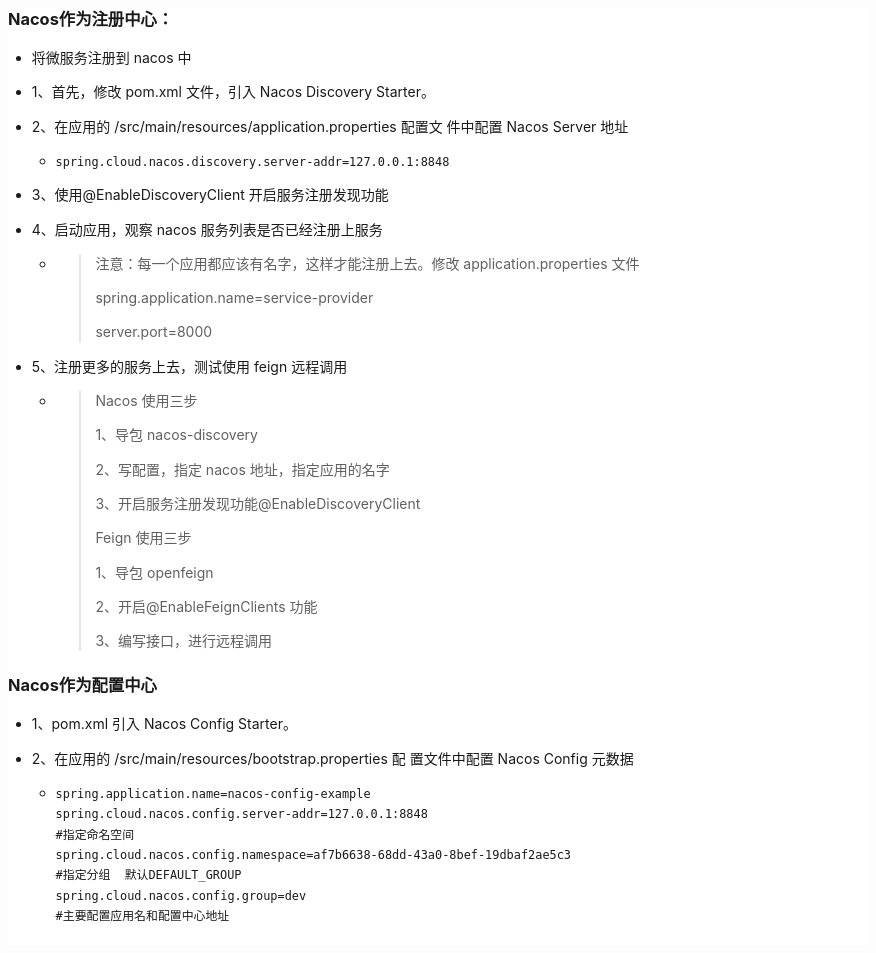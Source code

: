 ### Nacos作为注册中心：

*   将微服务注册到 nacos 中
    
*   1、首先，修改 pom.xml 文件，引入 Nacos Discovery Starter。
    
*   2、在应用的 /src/main/resources/application.properties 配置文 件中配置 Nacos Server 地址
    
    *   ```properties
        spring.cloud.nacos.discovery.server-addr=127.0.0.1:8848
        
        ```
    
*   3、使用@EnableDiscoveryClient 开启服务注册发现功能
    
*   4、启动应用，观察 nacos 服务列表是否已经注册上服务
    
    *   > 注意：每一个应用都应该有名字，这样才能注册上去。修改 application.properties 文件
        >
        > spring.application.name=service-provider
        >
        > server.port=8000
    
*   5、注册更多的服务上去，测试使用 feign 远程调用
    
    *   > Nacos 使用三步
        >
        > 1、导包 nacos-discovery
        >
        > 2、写配置，指定 nacos 地址，指定应用的名字
        >
        > 3、开启服务注册发现功能@EnableDiscoveryClient
        >
        > Feign 使用三步
        >
        > 1、导包 openfeign
        >
        > 2、开启@EnableFeignClients 功能
        >
        > 3、编写接口，进行远程调用
        

### Nacos作为配置中心

*   1、pom.xml 引入 Nacos Config Starter。
    
*   2、在应用的 /src/main/resources/bootstrap.properties 配 置文件中配置 Nacos Config 元数据
    
    *   ```properties
        spring.application.name=nacos-config-example
        spring.cloud.nacos.config.server-addr=127.0.0.1:8848
        #指定命名空间
        spring.cloud.nacos.config.namespace=af7b6638-68dd-43a0-8bef-19dbaf2ae5c3 
        #指定分组  默认DEFAULT_GROUP
        spring.cloud.nacos.config.group=dev
        #主要配置应用名和配置中心地址
        